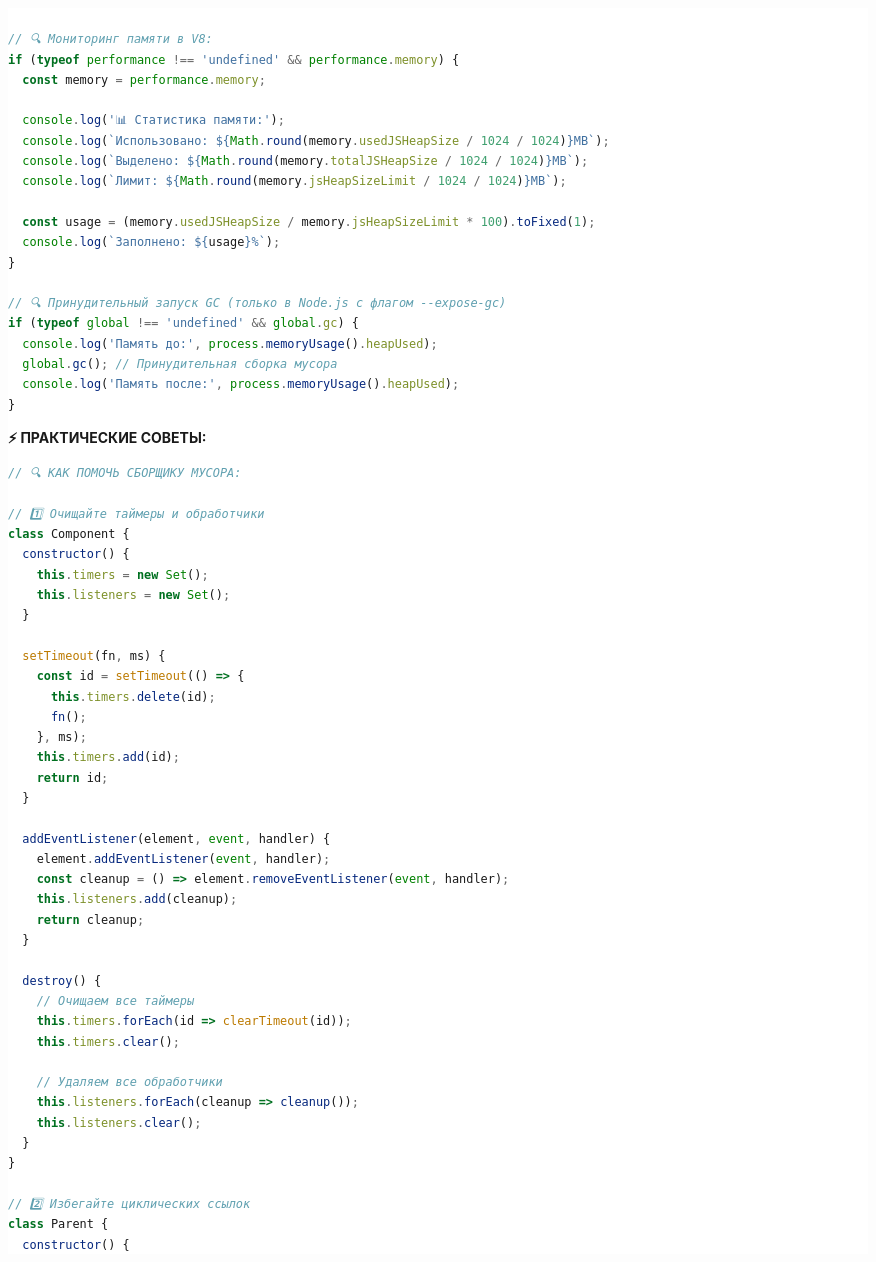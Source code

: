 ```javascript

// 🔍 Мониторинг памяти в V8:
if (typeof performance !== 'undefined' && performance.memory) {
  const memory = performance.memory;
  
  console.log('📊 Статистика памяти:');
  console.log(`Использовано: ${Math.round(memory.usedJSHeapSize / 1024 / 1024)}MB`);
  console.log(`Выделено: ${Math.round(memory.totalJSHeapSize / 1024 / 1024)}MB`);
  console.log(`Лимит: ${Math.round(memory.jsHeapSizeLimit / 1024 / 1024)}MB`);
  
  const usage = (memory.usedJSHeapSize / memory.jsHeapSizeLimit * 100).toFixed(1);
  console.log(`Заполнено: ${usage}%`);
}

// 🔍 Принудительный запуск GC (только в Node.js с флагом --expose-gc)
if (typeof global !== 'undefined' && global.gc) {
  console.log('Память до:', process.memoryUsage().heapUsed);
  global.gc(); // Принудительная сборка мусора
  console.log('Память после:', process.memoryUsage().heapUsed);
}
```

**⚡ ПРАКТИЧЕСКИЕ СОВЕТЫ:**

```javascript
// 🔍 КАК ПОМОЧЬ СБОРЩИКУ МУСОРА:

// 1️⃣ Очищайте таймеры и обработчики
class Component {
  constructor() {
    this.timers = new Set();
    this.listeners = new Set();
  }
  
  setTimeout(fn, ms) {
    const id = setTimeout(() => {
      this.timers.delete(id);
      fn();
    }, ms);
    this.timers.add(id);
    return id;
  }
  
  addEventListener(element, event, handler) {
    element.addEventListener(event, handler);
    const cleanup = () => element.removeEventListener(event, handler);
    this.listeners.add(cleanup);
    return cleanup;
  }
  
  destroy() {
    // Очищаем все таймеры
    this.timers.forEach(id => clearTimeout(id));
    this.timers.clear();
    
    // Удаляем все обработчики
    this.listeners.forEach(cleanup => cleanup());
    this.listeners.clear();
  }
}

// 2️⃣ Избегайте циклических ссылок
class Parent {
  constructor() {
```